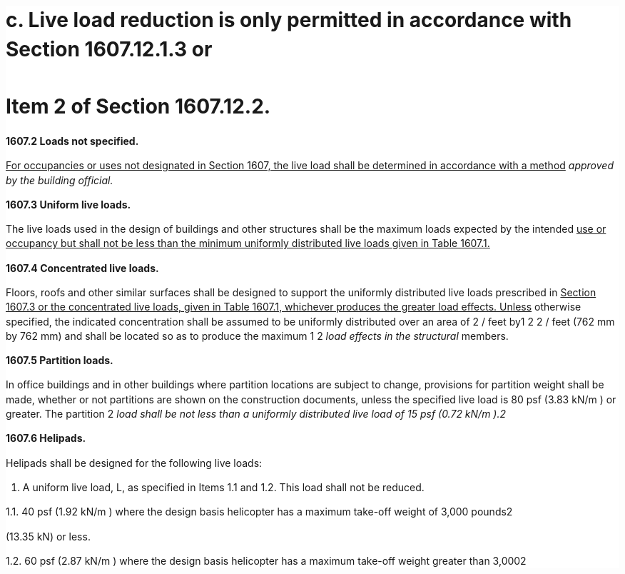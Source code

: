 # c. Live load reduction is only permitted in accordance with Section 1607.12.1.3 or


# Item 2 of Section 1607.12.2.

**1607.2 Loads not specified.**


[For occupancies or uses not designated in Section 1607, the live load shall be determined in accordance with a method](http://codes.iccsafe.org/#VACC2021P1_Ch16_Sec1607)
_approved by the building official._

**1607.3 Uniform live loads.**

The live loads used in the design of buildings and other structures shall be the maximum loads expected by the intended
[use or occupancy but shall not be less than the minimum uniformly distributed live loads given in Table 1607.1.](http://codes.iccsafe.org/#VACC2021P1_Ch16_Sec1607.1_Tbl1607.1)

**1607.4 Concentrated live loads.**

Floors, roofs and other similar surfaces shall be designed to support the uniformly distributed live loads prescribed in
[Section 1607.3 or the concentrated live loads, given in Table 1607.1, whichever produces the greater load effects. Unless](http://codes.iccsafe.org/#VACC2021P1_Ch16_Sec1607.3)
otherwise specified, the indicated concentration shall be assumed to be uniformly distributed over an area of 2 / feet by1 2
2 / feet (762 mm by 762 mm) and shall be located so as to produce the maximum 1 2 _load effects in the structural_
members.


**1607.5 Partition loads.**


In office buildings and in other buildings where partition locations are subject to change, provisions for partition weight
shall be made, whether or not partitions are shown on the construction documents, unless the specified live load is 80 psf
(3.83 kN/m ) or greater. The partition 2 _load shall be not less than a uniformly distributed live load of 15 psf (0.72 kN/m ).2_


**1607.6 Helipads.**

Helipads shall be designed for the following live loads:

1. A uniform live load, L, as specified in Items 1.1 and 1.2. This load shall not be reduced.


1.1. 40 psf (1.92 kN/m ) where the design basis helicopter has a maximum take-off weight of 3,000 pounds2

(13.35 kN) or less.

1.2. 60 psf (2.87 kN/m ) where the design basis helicopter has a maximum take-off weight greater than 3,0002

